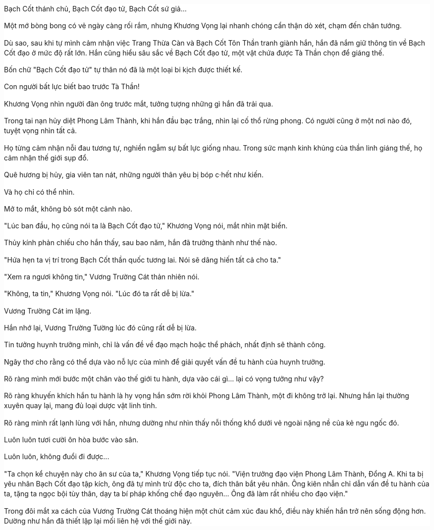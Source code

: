 Bạch Cốt thánh chủ, Bạch Cốt đạo tử, Bạch Cốt sứ giả...

Một mớ bòng bong có vẻ ngày càng rối rắm, nhưng Khương Vọng lại nhanh chóng cẩn thận dò xét, chạm đến chân tướng.

Dù sao, sau khi tự mình cảm nhận việc Trang Thừa Càn và Bạch Cốt Tôn Thần tranh giành hắn, hắn đã nắm giữ thông tin về Bạch Cốt đạo ở mức độ rất lớn. Hắn cũng hiểu sâu sắc về Bạch Cốt đạo tử, một vật chứa được Tà Thần chọn để giáng thế.

Bốn chữ "Bạch Cốt đạo tử" tự thân nó đã là một loại bi kịch được thiết kế.

Con người bất lực biết bao trước Tà Thần!

Khương Vọng nhìn người đàn ông trước mắt, tưởng tượng những gì hắn đã trải qua.

Trong tai nạn hủy diệt Phong Lâm Thành, khi hắn đầu bạc trắng, nhìn lại cố thổ rừng phong. Có người cũng ở một nơi nào đó, tuyệt vọng nhìn tất cả.

Họ từng cảm nhận nỗi đau tương tự, nghiền ngẫm sự bất lực giống nhau. Trong sức mạnh kinh khủng của thần linh giáng thế, họ cảm nhận thế giới sụp đổ.

Quê hương bị hủy, gia viên tan nát, những người thân yêu bị bóp c·hết như kiến.

Và họ chỉ có thể nhìn.

Mở to mắt, không bỏ sót một cảnh nào.

"Lúc ban đầu, họ cũng nói ta là Bạch Cốt đạo tử," Khương Vọng nói, mắt nhìn mặt biển.

Thủy kính phản chiếu cho hắn thấy, sau bao năm, hắn đã trưởng thành như thế nào.

"Hứa hẹn ta vị trí trong Bạch Cốt thần quốc tương lai. Nói sẽ dâng hiến tất cả cho ta."

"Xem ra ngươi không tin," Vương Trường Cát thản nhiên nói.

"Không, ta tin," Khương Vọng nói. "Lúc đó ta rất dễ bị lừa."

Vương Trường Cát im lặng.

Hắn nhớ lại, Vương Trường Tường lúc đó cũng rất dễ bị lừa.

Tin tưởng huynh trưởng mình, chỉ là vấn đề về đạo mạch hoặc thể phách, nhất định sẽ thành công.

Ngây thơ cho rằng có thể dựa vào nỗ lực của mình để giải quyết vấn đề tu hành của huynh trưởng.

Rõ ràng mình mới bước một chân vào thế giới tu hành, dựa vào cái gì... lại có vọng tưởng như vậy?

Rõ ràng khuyến khích hắn tu hành là hy vọng hắn sớm rời khỏi Phong Lâm Thành, một đi không trở lại. Nhưng hắn lại thường xuyên quay lại, mang đủ loại dược vật linh tinh.

Rõ ràng mình rất lạnh lùng với hắn, nhưng dường như nhìn thấy nỗi thống khổ dưới vẻ ngoài nặng nề của kẻ ngu ngốc đó.

Luôn luôn tươi cười ôn hòa bước vào sân.

Luôn luôn, không đuổi đi được...

"Ta chọn kể chuyện này cho ân sư của ta," Khương Vọng tiếp tục nói. "Viện trưởng đạo viện Phong Lâm Thành, Đổng A. Khi ta bị yêu nhân Bạch Cốt đạo tập kích, ông đã tự mình trừ độc cho ta, đích thân bắt yêu nhân. Ông kiên nhẫn chỉ dẫn vấn đề tu hành của ta, tặng ta ngọc bội tùy thân, dạy ta bí pháp khống chế đạo nguyên... Ông đã làm rất nhiều cho đạo viện."

Trong đôi mắt xa cách của Vương Trường Cát thoáng hiện một chút cảm xúc đau khổ, điều này khiến hắn trở nên sống động hơn. Dường như hắn đã thiết lập lại mối liên hệ với thế giới này.
